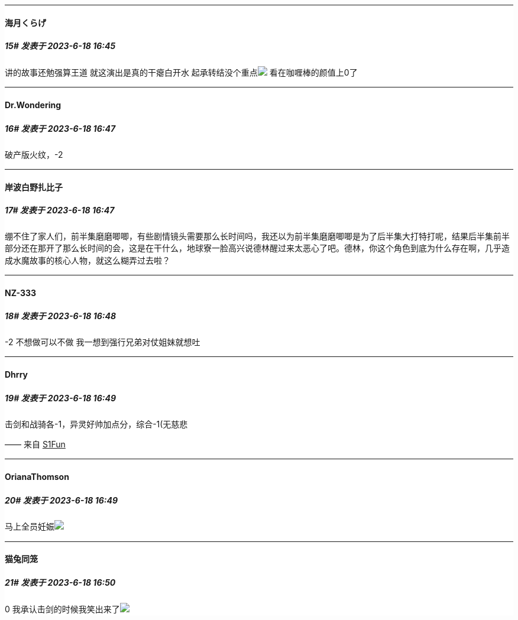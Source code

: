 *****

####  海月くらげ  
##### 15#       发表于 2023-6-18 16:45

讲的故事还勉强算王道 就这演出是真的干瘪白开水 起承转结没个重点<img src="https://static.saraba1st.com/image/smiley/face2017/068.png" referrerpolicy="no-referrer"> 看在咖喱棒的颜值上0了

*****

####  Dr.Wondering  
##### 16#       发表于 2023-6-18 16:47

破产版火纹，-2

*****

####  岸波白野扎比子  
##### 17#       发表于 2023-6-18 16:47

绷不住了家人们，前半集磨磨唧唧，有些剧情镜头需要那么长时间吗，我还以为前半集磨磨唧唧是为了后半集大打特打呢，结果后半集前半部分还在那开了那么长时间的会，这是在干什么，地球寮一脸高兴说德林醒过来太恶心了吧。德林，你这个角色到底为什么存在啊，几乎造成水魔故事的核心人物，就这么糊弄过去啦？

*****

####  NZ-333  
##### 18#       发表于 2023-6-18 16:48

-2
不想做可以不做 我一想到强行兄弟对仗姐妹就想吐

*****

####  Dhrry  
##### 19#       发表于 2023-6-18 16:49

击剑和战骑各-1，异灵好帅加点分，综合-1(无慈悲

—— 来自 [S1Fun](https://s1fun.koalcat.com)

*****

####  OrianaThomson  
##### 20#       发表于 2023-6-18 16:49

马上全员妊娠<img src="https://static.saraba1st.com/image/smiley/face2017/037.png" referrerpolicy="no-referrer">

*****

####  猫兔同笼  
##### 21#       发表于 2023-6-18 16:50

0
我承认击剑的时候我笑出来了<img src="https://static.saraba1st.com/image/smiley/face2017/227.gif" referrerpolicy="no-referrer">

